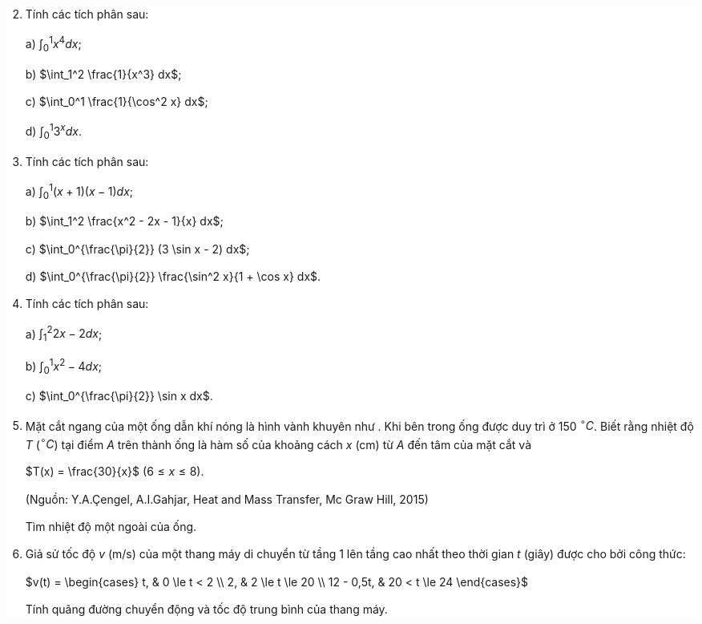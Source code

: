 2. Tính các tích phân sau:

    a) $\int_0^1 x^4 dx$;

    b) $\int_1^2 \frac{1}{x^3} dx$;

    c) $\int_0^1 \frac{1}{\cos^2 x} dx$;

    d) $\int_0^1 3^x dx$.

3. Tính các tích phân sau:

    a) $\int_0^1 (x+1)(x-1) dx$;

    b) $\int_1^2 \frac{x^2 - 2x - 1}{x} dx$;

    c) $\int_0^{\frac{\pi}{2}} (3 \sin x - 2) dx$;

    d) $\int_0^{\frac{\pi}{2}} \frac{\sin^2 x}{1 + \cos x} dx$.

4. Tính các tích phân sau:

    a) $\int_1^2 2x - 2 dx$;

    b) $\int_0^1 x^2 - 4 dx$;

    c) $\int_0^{\frac{\pi}{2}} \sin x dx$.

5. Mặt cắt ngang của một ống dẫn khí nóng là hình vành khuyên như . Khi bên trong ống được duy trì ở 150 $^\circ C$. Biết rằng nhiệt độ $T$ ($^\circ C$) tại điểm $A$ trên thành ống là hàm số của khoảng cách $x$ (cm) từ $A$ đến tâm của mặt cắt và

    $T(x) = \frac{30}{x}$ ($6 \le x \le 8$).
    
    (Nguồn: Y.A.Çengel, A.I.Gahjar, Heat and Mass Transfer, Mc Graw Hill, 2015)
    
    Tìm nhiệt độ một ngoài của ống.

6. Giả sử tốc độ $v$ (m/s) của một thang máy di chuyển từ tầng 1 lên tầng cao nhất theo thời gian $t$ (giây) được cho bởi công thức:

    $v(t) = \begin{cases} t, & 0 \le t < 2 \\ 2, & 2 \le t \le 20 \\ 12 - 0,5t, & 20 < t \le 24 \end{cases}$
    
    Tính quãng đường chuyển động và tốc độ trung bình của thang máy.
